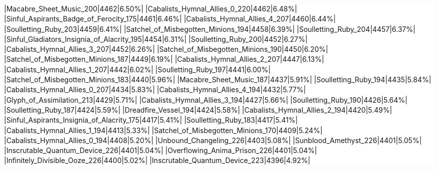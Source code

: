 |Macabre_Sheet_Music_200|4462|6.50%|
|Cabalists_Hymnal_Allies_0_220|4462|6.48%|
|Sinful_Aspirants_Badge_of_Ferocity_175|4461|6.46%|
|Cabalists_Hymnal_Allies_4_207|4460|6.44%|
|Soulletting_Ruby_203|4459|6.41%|
|Satchel_of_Misbegotten_Minions_194|4458|6.39%|
|Soulletting_Ruby_204|4457|6.37%|
|Sinful_Gladiators_Insignia_of_Alacrity_195|4454|6.31%|
|Soulletting_Ruby_200|4452|6.27%|
|Cabalists_Hymnal_Allies_3_207|4452|6.26%|
|Satchel_of_Misbegotten_Minions_190|4450|6.20%|
|Satchel_of_Misbegotten_Minions_187|4449|6.19%|
|Cabalists_Hymnal_Allies_2_207|4447|6.13%|
|Cabalists_Hymnal_Allies_1_207|4442|6.02%|
|Soulletting_Ruby_197|4441|6.00%|
|Satchel_of_Misbegotten_Minions_183|4440|5.96%|
|Macabre_Sheet_Music_187|4437|5.91%|
|Soulletting_Ruby_194|4435|5.84%|
|Cabalists_Hymnal_Allies_0_207|4434|5.83%|
|Cabalists_Hymnal_Allies_4_194|4432|5.77%|
|Glyph_of_Assimilation_213|4429|5.71%|
|Cabalists_Hymnal_Allies_3_194|4427|5.66%|
|Soulletting_Ruby_190|4426|5.64%|
|Soulletting_Ruby_187|4424|5.59%|
|Dreadfire_Vessel_194|4424|5.58%|
|Cabalists_Hymnal_Allies_2_194|4420|5.49%|
|Sinful_Aspirants_Insignia_of_Alacrity_175|4417|5.41%|
|Soulletting_Ruby_183|4417|5.41%|
|Cabalists_Hymnal_Allies_1_194|4413|5.33%|
|Satchel_of_Misbegotten_Minions_170|4409|5.24%|
|Cabalists_Hymnal_Allies_0_194|4408|5.20%|
|Unbound_Changeling_226|4403|5.08%|
|Sunblood_Amethyst_226|4401|5.05%|
|Inscrutable_Quantum_Device_226|4401|5.04%|
|Overflowing_Anima_Prison_226|4401|5.04%|
|Infinitely_Divisible_Ooze_226|4400|5.02%|
|Inscrutable_Quantum_Device_223|4396|4.92%|
